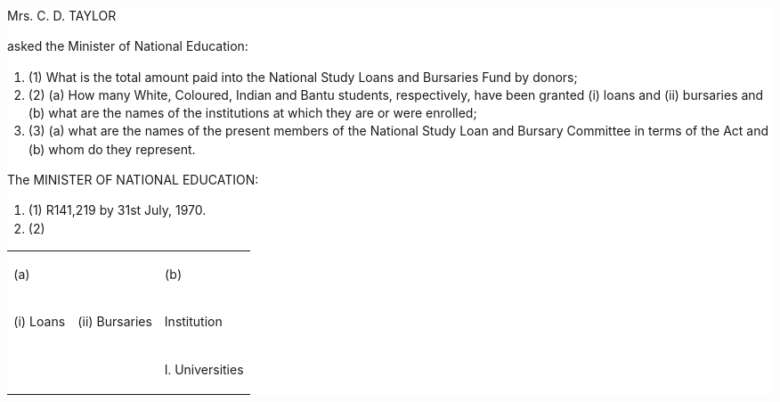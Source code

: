 <from>Mrs. C. D. TAYLOR</from>

<p>asked the Minister of National Education:</p>

<ol>

<li>(1) What is the total amount paid into the National Study Loans and Bursaries Fund by donors;</li>

<li>(2) (a) How many White, Coloured, Indian and Bantu students, respectively, have been granted (i) loans and (ii) bursaries and (b) what are the names of the institutions at which they are or were enrolled;</li>

<li>(3) (a) what are the names of the present members of the National Study Loan and Bursary Committee in terms of the Act and (b) whom do they represent.</li>

</ol>

</question>

<answer by="#minister_of_national_education" to="#taylor">

<from><span class="col_1733-1734" refersTo="page_0881"/>The MINISTER OF NATIONAL EDUCATION:</from>

<ol>

<li>(1) R141,219 by 31st July, 1970.</li>

<li>(2)</li>

</ol>

<table>

<tr>

<td><p>(a)</p></td>

<td><p></p></td>

<td><p>(b)</p></td>

</tr>

<tr>

<td><p>(i) Loans</p></td>

<td><p>(ii) Bursaries</p></td>

<td><p>Institution</p></td>

</tr>

<tr>

<td><p></p></td>

<td><p></p></td>

<td><p>I. Universities</p></td>

</tr>

<tr>
